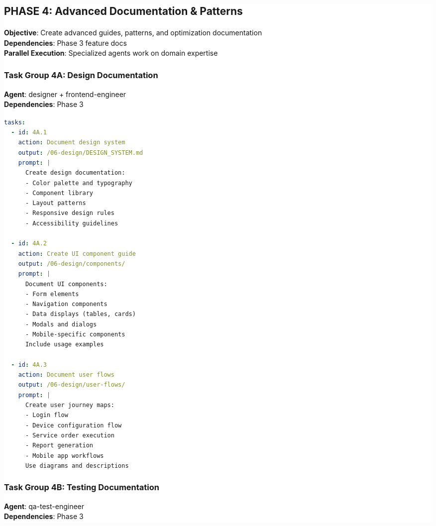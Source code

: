 ## PHASE 4: Advanced Documentation & Patterns
**Objective**: Create advanced guides, patterns, and optimization documentation  
**Dependencies**: Phase 3 feature docs  
**Parallel Execution**: Specialized agents work on domain expertise

### Task Group 4A: Design Documentation
**Agent**: designer + frontend-engineer  
**Dependencies**: Phase 3

```yaml
tasks:
  - id: 4A.1
    action: Document design system
    output: /06-design/DESIGN_SYSTEM.md
    prompt: |
      Create design documentation:
      - Color palette and typography
      - Component library
      - Layout patterns
      - Responsive design rules
      - Accessibility guidelines

  - id: 4A.2
    action: Create UI component guide
    output: /06-design/components/
    prompt: |
      Document UI components:
      - Form elements
      - Navigation components
      - Data displays (tables, cards)
      - Modals and dialogs
      - Mobile-specific components
      Include usage examples

  - id: 4A.3
    action: Document user flows
    output: /06-design/user-flows/
    prompt: |
      Create user journey maps:
      - Login flow
      - Device configuration flow
      - Service order execution
      - Report generation
      - Mobile app workflows
      Use diagrams and descriptions
```

### Task Group 4B: Testing Documentation
**Agent**: qa-test-engineer  
**Dependencies**: Phase 3
